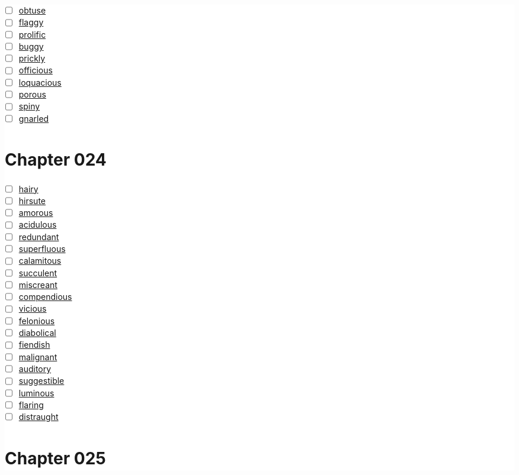 - [ ] [obtuse](https://github.com/Tdahuyou/qwerty-learner-tools/blob/main/dict/GRE_2/obtuse.md)
- [ ] [flaggy](https://github.com/Tdahuyou/qwerty-learner-tools/blob/main/dict/GRE_2/flaggy.md)
- [ ] [prolific](https://github.com/Tdahuyou/qwerty-learner-tools/blob/main/dict/GRE_2/prolific.md)
- [ ] [buggy](https://github.com/Tdahuyou/qwerty-learner-tools/blob/main/dict/GRE_2/buggy.md)
- [ ] [prickly](https://github.com/Tdahuyou/qwerty-learner-tools/blob/main/dict/GRE_2/prickly.md)
- [ ] [officious](https://github.com/Tdahuyou/qwerty-learner-tools/blob/main/dict/GRE_2/officious.md)
- [ ] [loquacious](https://github.com/Tdahuyou/qwerty-learner-tools/blob/main/dict/GRE_2/loquacious.md)
- [ ] [porous](https://github.com/Tdahuyou/qwerty-learner-tools/blob/main/dict/GRE_2/porous.md)
- [ ] [spiny](https://github.com/Tdahuyou/qwerty-learner-tools/blob/main/dict/GRE_2/spiny.md)
- [ ] [gnarled](https://github.com/Tdahuyou/qwerty-learner-tools/blob/main/dict/GRE_2/gnarled.md)

# Chapter 024

- [ ] [hairy](https://github.com/Tdahuyou/qwerty-learner-tools/blob/main/dict/GRE_2/hairy.md)
- [ ] [hirsute](https://github.com/Tdahuyou/qwerty-learner-tools/blob/main/dict/GRE_2/hirsute.md)
- [ ] [amorous](https://github.com/Tdahuyou/qwerty-learner-tools/blob/main/dict/GRE_2/amorous.md)
- [ ] [acidulous](https://github.com/Tdahuyou/qwerty-learner-tools/blob/main/dict/GRE_2/acidulous.md)
- [ ] [redundant](https://github.com/Tdahuyou/qwerty-learner-tools/blob/main/dict/GRE_2/redundant.md)
- [ ] [superfluous](https://github.com/Tdahuyou/qwerty-learner-tools/blob/main/dict/GRE_2/superfluous.md)
- [ ] [calamitous](https://github.com/Tdahuyou/qwerty-learner-tools/blob/main/dict/GRE_2/calamitous.md)
- [ ] [succulent](https://github.com/Tdahuyou/qwerty-learner-tools/blob/main/dict/GRE_2/succulent.md)
- [ ] [miscreant](https://github.com/Tdahuyou/qwerty-learner-tools/blob/main/dict/GRE_2/miscreant.md)
- [ ] [compendious](https://github.com/Tdahuyou/qwerty-learner-tools/blob/main/dict/GRE_2/compendious.md)
- [ ] [vicious](https://github.com/Tdahuyou/qwerty-learner-tools/blob/main/dict/GRE_2/vicious.md)
- [ ] [felonious](https://github.com/Tdahuyou/qwerty-learner-tools/blob/main/dict/GRE_2/felonious.md)
- [ ] [diabolical](https://github.com/Tdahuyou/qwerty-learner-tools/blob/main/dict/GRE_2/diabolical.md)
- [ ] [fiendish](https://github.com/Tdahuyou/qwerty-learner-tools/blob/main/dict/GRE_2/fiendish.md)
- [ ] [malignant](https://github.com/Tdahuyou/qwerty-learner-tools/blob/main/dict/GRE_2/malignant.md)
- [ ] [auditory](https://github.com/Tdahuyou/qwerty-learner-tools/blob/main/dict/GRE_2/auditory.md)
- [ ] [suggestible](https://github.com/Tdahuyou/qwerty-learner-tools/blob/main/dict/GRE_2/suggestible.md)
- [ ] [luminous](https://github.com/Tdahuyou/qwerty-learner-tools/blob/main/dict/GRE_2/luminous.md)
- [ ] [flaring](https://github.com/Tdahuyou/qwerty-learner-tools/blob/main/dict/GRE_2/flaring.md)
- [ ] [distraught](https://github.com/Tdahuyou/qwerty-learner-tools/blob/main/dict/GRE_2/distraught.md)

# Chapter 025
